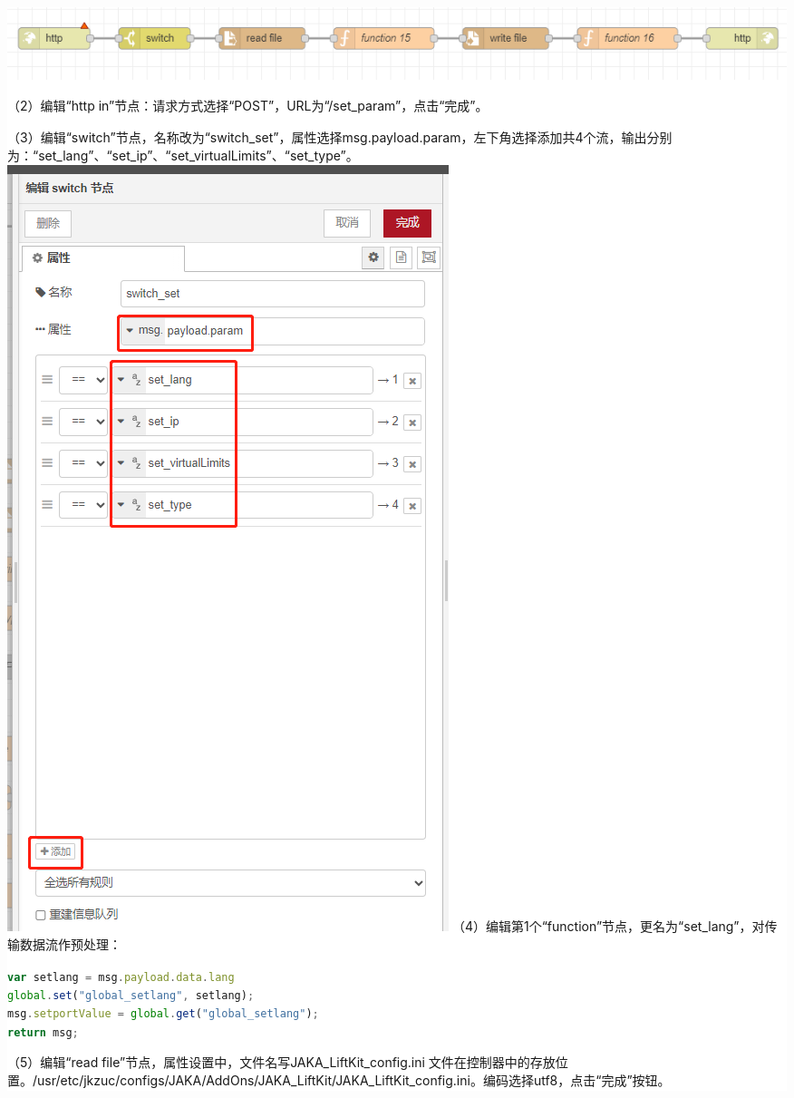 ![](../../../resource/ch/AddOn/demo_LiftKit/image138.png)

（2）编辑“http in”节点：请求方式选择“POST”，URL为“/set_param”，点击“完成”。

（3）编辑“switch”节点，名称改为“switch_set”，属性选择msg.payload.param，左下角选择添加共4个流，输出分别为：“set_lang”、“set_ip”、“set_virtualLimits”、“set_type”。
![](../../../resource/ch/AddOn/demo_LiftKit/image140.png)
（4）编辑第1个“function”节点，更名为“set_lang”，对传输数据流作预处理：
```javascript
var setlang = msg.payload.data.lang
global.set("global_setlang", setlang);
msg.setportValue = global.get("global_setlang");
return msg;
```
（5）编辑“read file”节点，属性设置中，文件名写JAKA_LiftKit_config.ini 文件在控制器中的存放位置。/usr/etc/jkzuc/configs/JAKA/AddOns/JAKA_LiftKit/JAKA_LiftKit_config.ini。编码选择utf8，点击“完成”按钮。
